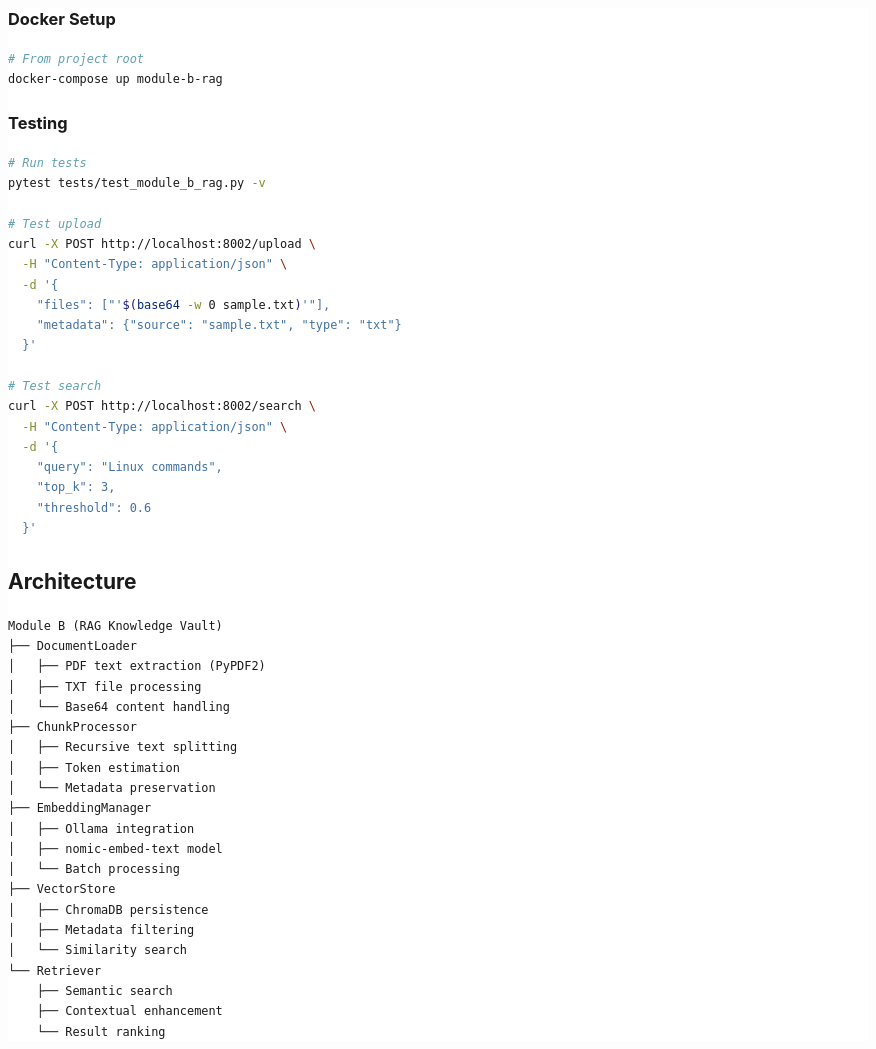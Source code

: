 ### Docker Setup
```bash
# From project root
docker-compose up module-b-rag
```

### Testing
```bash
# Run tests
pytest tests/test_module_b_rag.py -v

# Test upload
curl -X POST http://localhost:8002/upload \
  -H "Content-Type: application/json" \
  -d '{
    "files": ["'$(base64 -w 0 sample.txt)'"],
    "metadata": {"source": "sample.txt", "type": "txt"}
  }'

# Test search
curl -X POST http://localhost:8002/search \
  -H "Content-Type: application/json" \
  -d '{
    "query": "Linux commands",
    "top_k": 3,
    "threshold": 0.6
  }'
```

## Architecture

```
Module B (RAG Knowledge Vault)
├── DocumentLoader
│   ├── PDF text extraction (PyPDF2)
│   ├── TXT file processing
│   └── Base64 content handling
├── ChunkProcessor
│   ├── Recursive text splitting
│   ├── Token estimation
│   └── Metadata preservation
├── EmbeddingManager
│   ├── Ollama integration
│   ├── nomic-embed-text model
│   └── Batch processing
├── VectorStore
│   ├── ChromaDB persistence
│   ├── Metadata filtering
│   └── Similarity search
└── Retriever
    ├── Semantic search
    ├── Contextual enhancement
    └── Result ranking
```
